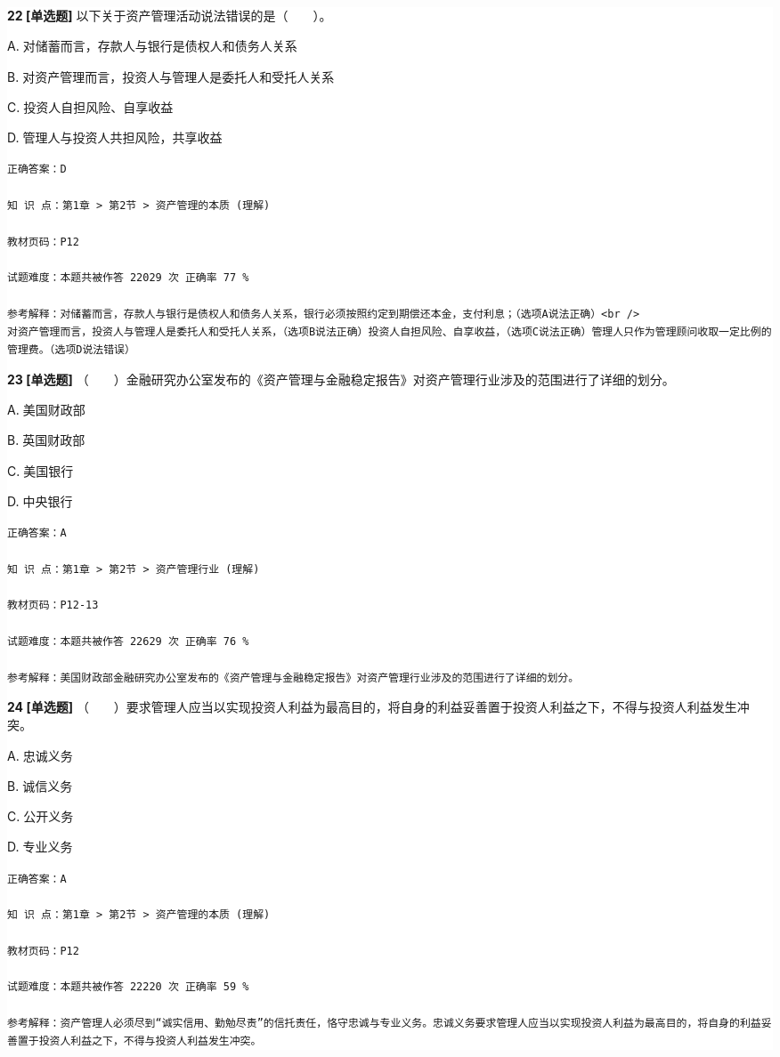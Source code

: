 
**22 [单选题]** 以下关于资产管理活动说法错误的是（&emsp;&emsp;）。

A. 对储蓄而言，存款人与银行是债权人和债务人关系

B. 对资产管理而言，投资人与管理人是委托人和受托人关系

C. 投资人自担风险、自享收益

D. 管理人与投资人共担风险，共享收益

```
正确答案：D

知 识 点：第1章 > 第2节 > 资产管理的本质 (理解)

教材页码：P12

试题难度：本题共被作答 22029 次 正确率 77 %

参考解释：对储蓄而言，存款人与银行是债权人和债务人关系，银行必须按照约定到期偿还本金，支付利息；（选项A说法正确）<br />
对资产管理而言，投资人与管理人是委托人和受托人关系，（选项B说法正确）投资人自担风险、自享收益，（选项C说法正确）管理人只作为管理顾问收取一定比例的管理费。（选项D说法错误）
```


**23 [单选题]** （&emsp;&emsp;）金融研究办公室发布的《资产管理与金融稳定报告》对资产管理行业涉及的范围进行了详细的划分。

A. 美国财政部

B. 英国财政部

C. 美国银行

D. 中央银行

```
正确答案：A

知 识 点：第1章 > 第2节 > 资产管理行业 (理解)

教材页码：P12-13

试题难度：本题共被作答 22629 次 正确率 76 %

参考解释：美国财政部金融研究办公室发布的《资产管理与金融稳定报告》对资产管理行业涉及的范围进行了详细的划分。
```


**24 [单选题]** （&emsp;&emsp;）要求管理人应当以实现投资人利益为最高目的，将自身的利益妥善置于投资人利益之下，不得与投资人利益发生冲突。

A. 忠诚义务

B. 诚信义务

C. 公开义务

D. 专业义务

```
正确答案：A

知 识 点：第1章 > 第2节 > 资产管理的本质 (理解)

教材页码：P12

试题难度：本题共被作答 22220 次 正确率 59 %

参考解释：资产管理人必须尽到“诚实信用、勤勉尽责”的信托责任，恪守忠诚与专业义务。忠诚义务要求管理人应当以实现投资人利益为最高目的，将自身的利益妥善置于投资人利益之下，不得与投资人利益发生冲突。
```
